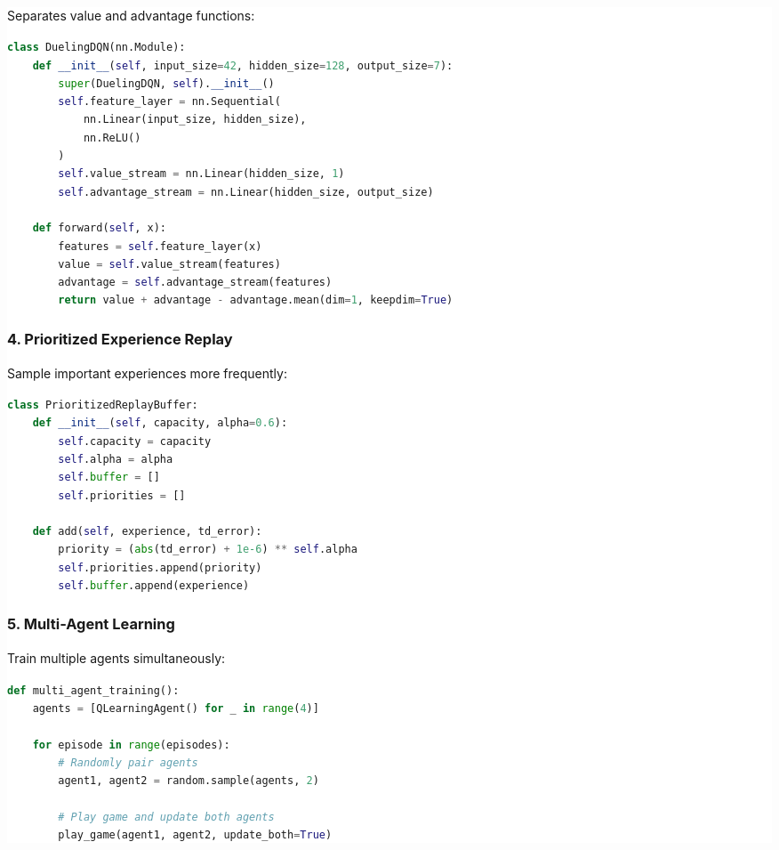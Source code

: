Separates value and advantage functions:

```python
class DuelingDQN(nn.Module):
    def __init__(self, input_size=42, hidden_size=128, output_size=7):
        super(DuelingDQN, self).__init__()
        self.feature_layer = nn.Sequential(
            nn.Linear(input_size, hidden_size),
            nn.ReLU()
        )
        self.value_stream = nn.Linear(hidden_size, 1)
        self.advantage_stream = nn.Linear(hidden_size, output_size)

    def forward(self, x):
        features = self.feature_layer(x)
        value = self.value_stream(features)
        advantage = self.advantage_stream(features)
        return value + advantage - advantage.mean(dim=1, keepdim=True)
```

### 4. Prioritized Experience Replay

Sample important experiences more frequently:

```python
class PrioritizedReplayBuffer:
    def __init__(self, capacity, alpha=0.6):
        self.capacity = capacity
        self.alpha = alpha
        self.buffer = []
        self.priorities = []

    def add(self, experience, td_error):
        priority = (abs(td_error) + 1e-6) ** self.alpha
        self.priorities.append(priority)
        self.buffer.append(experience)
```

### 5. Multi-Agent Learning

Train multiple agents simultaneously:

```python
def multi_agent_training():
    agents = [QLearningAgent() for _ in range(4)]

    for episode in range(episodes):
        # Randomly pair agents
        agent1, agent2 = random.sample(agents, 2)

        # Play game and update both agents
        play_game(agent1, agent2, update_both=True)
```
